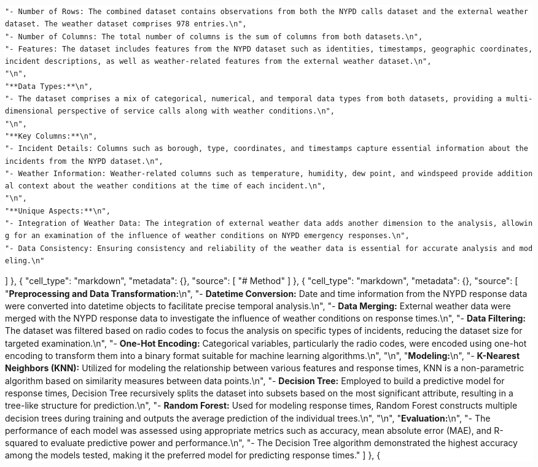     "- Number of Rows: The combined dataset contains observations from both the NYPD calls dataset and the external weather dataset. The weather dataset comprises 978 entries.\n",
    "- Number of Columns: The total number of columns is the sum of columns from both datasets.\n",
    "- Features: The dataset includes features from the NYPD dataset such as identities, timestamps, geographic coordinates, incident descriptions, as well as weather-related features from the external weather dataset.\n",
    "\n",
    "**Data Types:**\n",
    "- The dataset comprises a mix of categorical, numerical, and temporal data types from both datasets, providing a multi-dimensional perspective of service calls along with weather conditions.\n",
    "\n",
    "**Key Columns:**\n",
    "- Incident Details: Columns such as borough, type, coordinates, and timestamps capture essential information about the incidents from the NYPD dataset.\n",
    "- Weather Information: Weather-related columns such as temperature, humidity, dew point, and windspeed provide additional context about the weather conditions at the time of each incident.\n",
    "\n",
    "**Unique Aspects:**\n",
    "- Integration of Weather Data: The integration of external weather data adds another dimension to the analysis, allowing for an examination of the influence of weather conditions on NYPD emergency responses.\n",
    "- Data Consistency: Ensuring consistency and reliability of the weather data is essential for accurate analysis and modeling.\n"
   ]
  },
  {
   "cell_type": "markdown",
   "metadata": {},
   "source": [
    "# Method"
   ]
  },
  {
   "cell_type": "markdown",
   "metadata": {},
   "source": [
    "**Preprocessing and Data Transformation:**\n",
    "- **Datetime Conversion:** Date and time information from the NYPD response data were converted into datetime objects to facilitate precise temporal analysis.\n",
    "- **Data Merging:** External weather data were merged with the NYPD response data to investigate the influence of weather conditions on response times.\n",
    "- **Data Filtering:** The dataset was filtered based on radio codes to focus the analysis on specific types of incidents, reducing the dataset size for targeted examination.\n",
    "- **One-Hot Encoding:** Categorical variables, particularly the radio codes, were encoded using one-hot encoding to transform them into a binary format suitable for machine learning algorithms.\n",
    "\n",
    "**Modeling:**\n",
    "- **K-Nearest Neighbors (KNN):** Utilized for modeling the relationship between various features and response times, KNN is a non-parametric algorithm based on similarity measures between data points.\n",
    "- **Decision Tree:** Employed to build a predictive model for response times, Decision Tree recursively splits the dataset into subsets based on the most significant attribute, resulting in a tree-like structure for prediction.\n",
    "- **Random Forest:** Used for modeling response times, Random Forest constructs multiple decision trees during training and outputs the average prediction of the individual trees.\n",
    "\n",
    "**Evaluation:**\n",
    "- The performance of each model was assessed using appropriate metrics such as accuracy, mean absolute error (MAE), and R-squared to evaluate predictive power and performance.\n",
    "- The Decision Tree algorithm demonstrated the highest accuracy among the models tested, making it the preferred model for predicting response times."
   ]
  },
  {